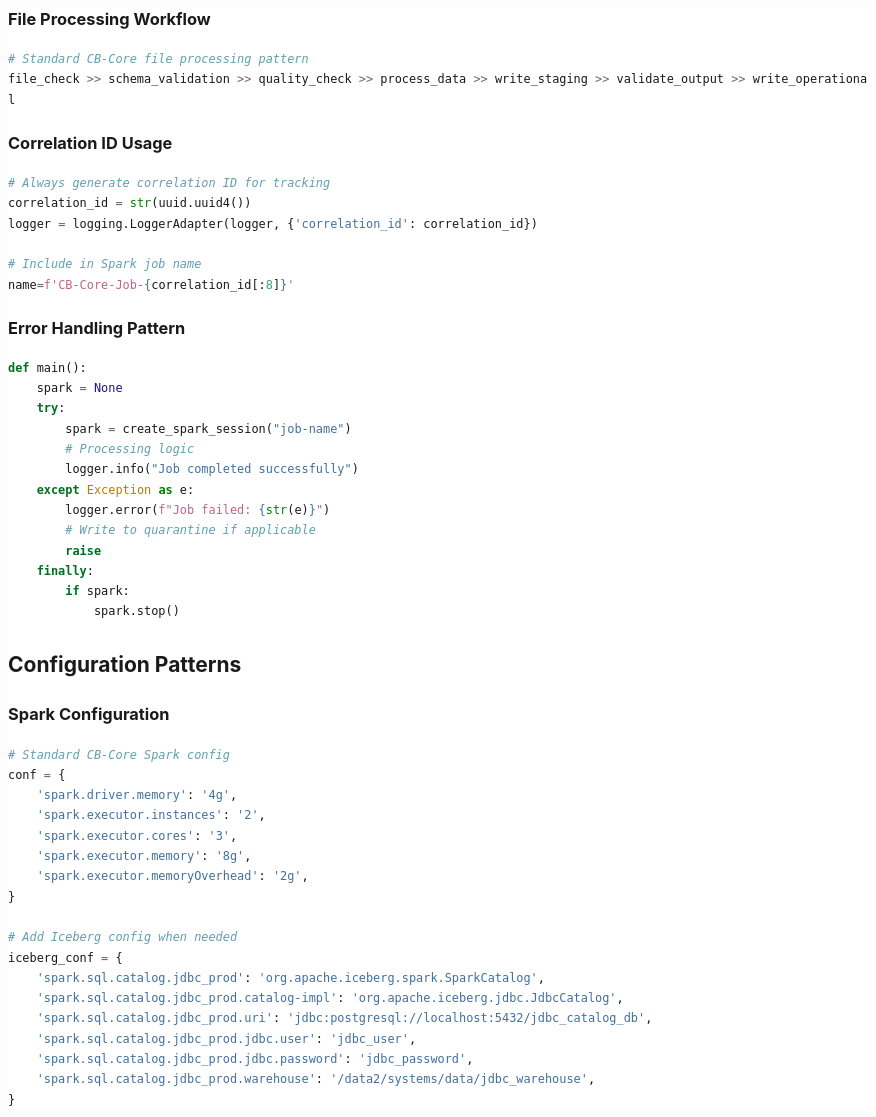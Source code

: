 ### File Processing Workflow
```python
# Standard CB-Core file processing pattern
file_check >> schema_validation >> quality_check >> process_data >> write_staging >> validate_output >> write_operational
```

### Correlation ID Usage
```python
# Always generate correlation ID for tracking
correlation_id = str(uuid.uuid4())
logger = logging.LoggerAdapter(logger, {'correlation_id': correlation_id})

# Include in Spark job name
name=f'CB-Core-Job-{correlation_id[:8]}'
```

### Error Handling Pattern
```python
def main():
    spark = None
    try:
        spark = create_spark_session("job-name")
        # Processing logic
        logger.info("Job completed successfully")
    except Exception as e:
        logger.error(f"Job failed: {str(e)}")
        # Write to quarantine if applicable
        raise
    finally:
        if spark:
            spark.stop()
```

## Configuration Patterns

### Spark Configuration
```python
# Standard CB-Core Spark config
conf = {
    'spark.driver.memory': '4g',
    'spark.executor.instances': '2',
    'spark.executor.cores': '3',
    'spark.executor.memory': '8g',
    'spark.executor.memoryOverhead': '2g',
}

# Add Iceberg config when needed
iceberg_conf = {
    'spark.sql.catalog.jdbc_prod': 'org.apache.iceberg.spark.SparkCatalog',
    'spark.sql.catalog.jdbc_prod.catalog-impl': 'org.apache.iceberg.jdbc.JdbcCatalog',
    'spark.sql.catalog.jdbc_prod.uri': 'jdbc:postgresql://localhost:5432/jdbc_catalog_db',
    'spark.sql.catalog.jdbc_prod.jdbc.user': 'jdbc_user',
    'spark.sql.catalog.jdbc_prod.jdbc.password': 'jdbc_password',
    'spark.sql.catalog.jdbc_prod.warehouse': '/data2/systems/data/jdbc_warehouse',
}
```
